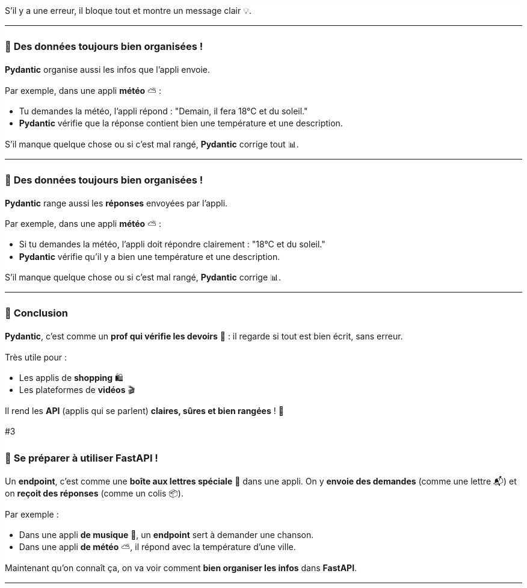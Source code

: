 S’il y a une erreur, il bloque tout et montre un message clair 💡.

---

### 🔄 **Des données toujours bien organisées !**

**Pydantic** organise aussi les infos que l’appli envoie.

Par exemple, dans une appli **météo** ⛅ :

* Tu demandes la météo, l’appli répond : "Demain, il fera 18°C et du soleil."
* **Pydantic** vérifie que la réponse contient bien une température et une description.

S’il manque quelque chose ou si c’est mal rangé, **Pydantic** corrige tout 📊.

---

### 🔄 **Des données toujours bien organisées !**

**Pydantic** range aussi les **réponses** envoyées par l’appli.

Par exemple, dans une appli **météo** ⛅ :

* Si tu demandes la météo, l’appli doit répondre clairement : "18°C et du soleil."
* **Pydantic** vérifie qu’il y a bien une température et une description.

S’il manque quelque chose ou si c’est mal rangé, **Pydantic** corrige 📊.

---

### 🎯 **Conclusion**

**Pydantic**, c’est comme un **prof qui vérifie les devoirs** 📖 : il regarde si tout est bien écrit, sans erreur.

Très utile pour :

* Les applis de **shopping** 🛍️
* Les plateformes de **vidéos** 🎬

Il rend les **API** (applis qui se parlent) **claires, sûres et bien rangées** ! 🚀


#3


### 🚀 **Se préparer à utiliser FastAPI !**

Un **endpoint**, c’est comme une **boîte aux lettres spéciale** 📩 dans une appli.
On y **envoie des demandes** (comme une lettre 📬) et on **reçoit des réponses** (comme un colis 📦).

Par exemple :

* Dans une appli **de musique** 🎵, un **endpoint** sert à demander une chanson.
* Dans une appli **de météo** ⛅, il répond avec la température d’une ville.

Maintenant qu’on connaît ça, on va voir comment **bien organiser les infos** dans **FastAPI**.

---
